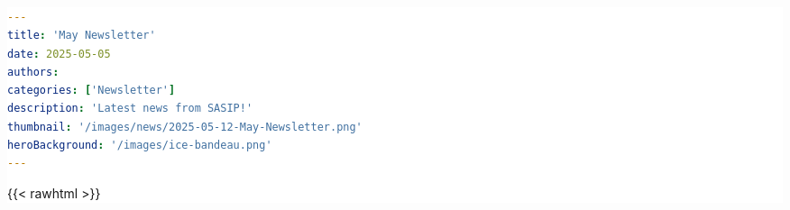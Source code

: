 ```yaml
---
title: 'May Newsletter'
date: 2025-05-05
authors:
categories: ['Newsletter']
description: 'Latest news from SASIP!'
thumbnail: '/images/news/2025-05-12-May-Newsletter.png'
heroBackground: '/images/ice-bandeau.png'
---
```



{{< rawhtml >}}
<!DOCTYPE html><html xmlns="http://www.w3.org/1999/xhtml" xmlns:v="urn:schemas-microsoft-com:vml" xmlns:o="urn:schemas-microsoft-com:office:office"><head>

<meta charset="UTF-8">
<meta http-equiv="X-UA-Compatible" content="IE=edge">
<meta name="viewport" content="width=device-width, initial-scale=1">
<title>SASIP May Newsletter</title>
<link rel="preconnect" href="https://fonts.googleapis.com">
<link rel="preconnect" href="https://fonts.gstatic.com" crossorigin="">
<style>          img{-ms-interpolation-mode:bicubic;} 
          table, td{mso-table-lspace:0pt; mso-table-rspace:0pt;} 
          .mceStandardButton, .mceStandardButton td, .mceStandardButton td a{mso-hide:all !important;} 
          p, a, li, td, blockquote{mso-line-height-rule:exactly;} 
          p, a, li, td, body, table, blockquote{-ms-text-size-adjust:100%; -webkit-text-size-adjust:100%;} 
          @media only screen and (max-width: 480px){
            body, table, td, p, a, li, blockquote{-webkit-text-size-adjust:none !important;} 
          }
          .mcnPreviewText{display: none !important;} 
          .bodyCell{margin:0 auto; padding:0; width:100%;}
          .ExternalClass, .ExternalClass p, .ExternalClass td, .ExternalClass div, .ExternalClass span, .ExternalClass font{line-height:100%;} 
          .ReadMsgBody{width:100%;} .ExternalClass{width:100%;} 
          a[x-apple-data-detectors]{color:inherit !important; text-decoration:none !important; font-size:inherit !important; font-family:inherit !important; font-weight:inherit !important; line-height:inherit !important;} 
            body{height:100%; margin:0; padding:0; width:100%; background: #ffffff;}
            p{margin:0; padding:0;} 
            table{border-collapse:collapse;} 
            td, p, a{word-break:break-word;} 
            h1, h2, h3, h4, h5, h6{display:block; margin:0; padding:0;} 
            img, a img{border:0; height:auto; outline:none; text-decoration:none;} 
            a[href^="tel"], a[href^="sms"]{color:inherit; cursor:default; text-decoration:none;} 
            li p {margin: 0 !important;}
            .ProseMirror a {
                pointer-events: none;
            }
            @media only screen and (max-width: 640px){
                .mceClusterLayout td{padding: 4px !important;} 
            }
            @media only screen and (max-width: 480px){
                body{width:100% !important; min-width:100% !important; } 
                body.mobile-native {
                    -webkit-user-select: none; user-select: none; transition: transform 0.2s ease-in; transform-origin: top center;
                }
                body.mobile-native.selection-allowed a, body.mobile-native.selection-allowed .ProseMirror {
                    user-select: auto;
                    -webkit-user-select: auto;
                }
                colgroup{display: none;}
                img{height: auto !important;}